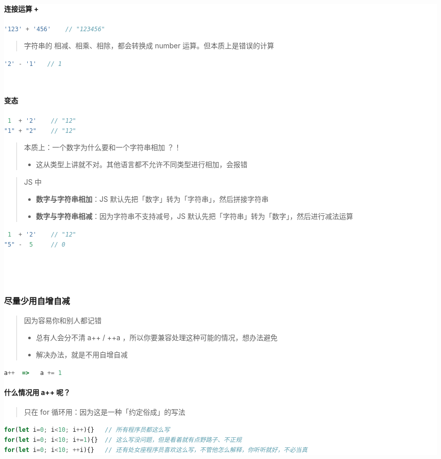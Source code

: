 #### 连接运算  +

```js
'123' + '456'    // "123456"
```

>   字符串的 相减、相乘、相除，都会转换成 number 运算。但本质上是错误的计算

```js
'2' - '1'   // 1
```

​	

#### 变态

```js
 1  + '2'    // "12"
"1" + "2"    // "12"
```

>   本质上：一个数字为什么要和一个字符串相加  ？！
>
>   +   这从类型上讲就不对。其他语言都不允许不同类型进行相加，会报错

>   JS 中
>
>   +   **数字与字符串相加**：JS 默认先把「数字」转为「字符串」，然后拼接字符串
>
>   +   **数字与字符串相减**：因为字符串不支持减号，JS 默认先把「字符串」转为「数字」，然后进行减法运算

```js
 1  + '2'    // "12"
"5" -  5     // 0
```

​	

​	

### 尽量少用自增自减

>   因为容易你和别人都记错
>
>   +   总有人会分不清  a++ / ++a ，所以你要兼容处理这种可能的情况，想办法避免
>
>   +   解决办法，就是不用自增自减

```js
a++  =>   a += 1
```

#### 什么情况用 a++ 呢？

>   只在 for 循环用：因为这是一种「约定俗成」的写法

```js
for(let i=0; i<10; i++){}   // 所有程序员都这么写
for(let i=0; i<10; i+=1){}  // 这么写没问题，但是看着就有点野路子、不正规
for(let i=0; i<10; ++i){}   // 还有处女座程序员喜欢这么写，不管他怎么解释，你听听就好，不必当真
```
